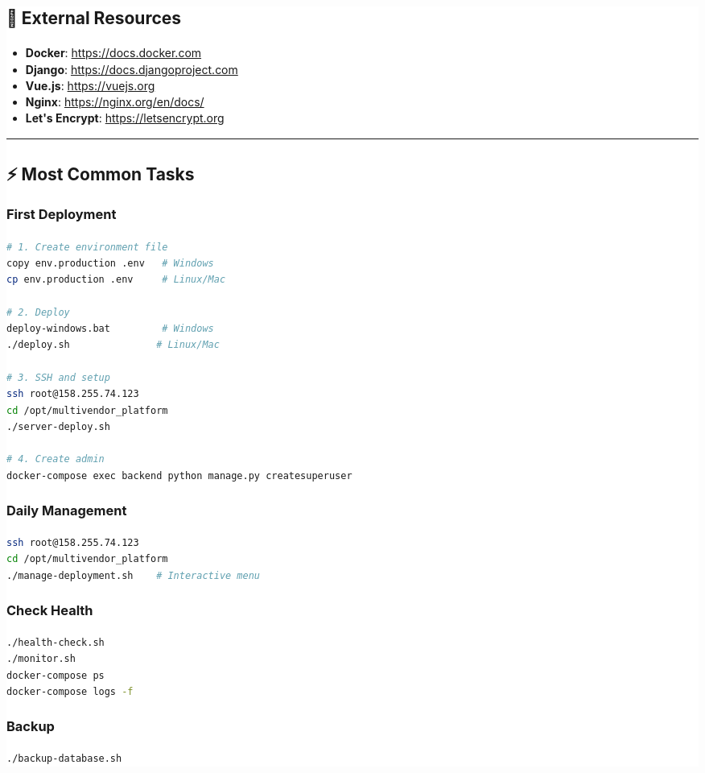 
## 🔗 External Resources

- **Docker**: https://docs.docker.com
- **Django**: https://docs.djangoproject.com
- **Vue.js**: https://vuejs.org
- **Nginx**: https://nginx.org/en/docs/
- **Let's Encrypt**: https://letsencrypt.org

---

## ⚡ Most Common Tasks

### First Deployment
```bash
# 1. Create environment file
copy env.production .env   # Windows
cp env.production .env     # Linux/Mac

# 2. Deploy
deploy-windows.bat         # Windows
./deploy.sh               # Linux/Mac

# 3. SSH and setup
ssh root@158.255.74.123
cd /opt/multivendor_platform
./server-deploy.sh

# 4. Create admin
docker-compose exec backend python manage.py createsuperuser
```

### Daily Management
```bash
ssh root@158.255.74.123
cd /opt/multivendor_platform
./manage-deployment.sh    # Interactive menu
```

### Check Health
```bash
./health-check.sh
./monitor.sh
docker-compose ps
docker-compose logs -f
```

### Backup
```bash
./backup-database.sh
```
